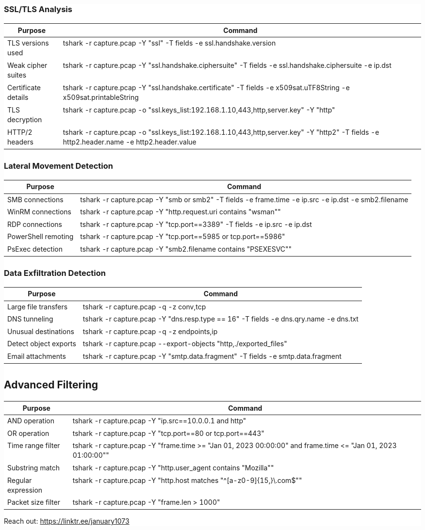 ### SSL/TLS Analysis

| Purpose | Command |
|---------|---------|
| TLS versions used | tshark -r capture.pcap -Y "ssl" -T fields -e ssl.handshake.version | sort | uniq -c |
| Weak cipher suites | tshark -r capture.pcap -Y "ssl.handshake.ciphersuite" -T fields -e ssl.handshake.ciphersuite -e ip.dst | sort | uniq |
| Certificate details | tshark -r capture.pcap -Y "ssl.handshake.certificate" -T fields -e x509sat.uTF8String -e x509sat.printableString |
| TLS decryption | tshark -r capture.pcap -o "ssl.keys_list:192.168.1.10,443,http,server.key" -Y "http" |
| HTTP/2 headers | tshark -r capture.pcap -o "ssl.keys_list:192.168.1.10,443,http,server.key" -Y "http2" -T fields -e http2.header.name -e http2.header.value |

### Lateral Movement Detection

| Purpose | Command |
|---------|---------|
| SMB connections | tshark -r capture.pcap -Y "smb or smb2" -T fields -e frame.time -e ip.src -e ip.dst -e smb2.filename |
| WinRM connections | tshark -r capture.pcap -Y "http.request.uri contains \"wsman\"" |
| RDP connections | tshark -r capture.pcap -Y "tcp.port==3389" -T fields -e ip.src -e ip.dst |
| PowerShell remoting | tshark -r capture.pcap -Y "tcp.port==5985 or tcp.port==5986" |
| PsExec detection | tshark -r capture.pcap -Y "smb2.filename contains \"PSEXESVC\"" |

### Data Exfiltration Detection

| Purpose | Command |
|---------|---------|
| Large file transfers | tshark -r capture.pcap -q -z conv,tcp | sort -nr -k 8 |
| DNS tunneling | tshark -r capture.pcap -Y "dns.resp.type == 16" -T fields -e dns.qry.name -e dns.txt | sort -u |
| Unusual destinations | tshark -r capture.pcap -q -z endpoints,ip | sort -nr -k 3 |
| Detect object exports | tshark -r capture.pcap --export-objects "http,./exported_files" |
| Email attachments | tshark -r capture.pcap -Y "smtp.data.fragment" -T fields -e smtp.data.fragment | grep "filename=" |

## Advanced Filtering

| Purpose | Command |
|---------|---------|
| AND operation | tshark -r capture.pcap -Y "ip.src==10.0.0.1 and http" |
| OR operation | tshark -r capture.pcap -Y "tcp.port==80 or tcp.port==443" |
| Time range filter | tshark -r capture.pcap -Y "frame.time >= \"Jan 01, 2023 00:00:00\" and frame.time <= \"Jan 01, 2023 01:00:00\"" |
| Substring match | tshark -r capture.pcap -Y "http.user_agent contains \"Mozilla\"" |
| Regular expression | tshark -r capture.pcap -Y "http.host matches \"^[a-z0-9]{15,}\\.com$\"" |
| Packet size filter | tshark -r capture.pcap -Y "frame.len > 1000" |

Reach out: https://linktr.ee/january1073
